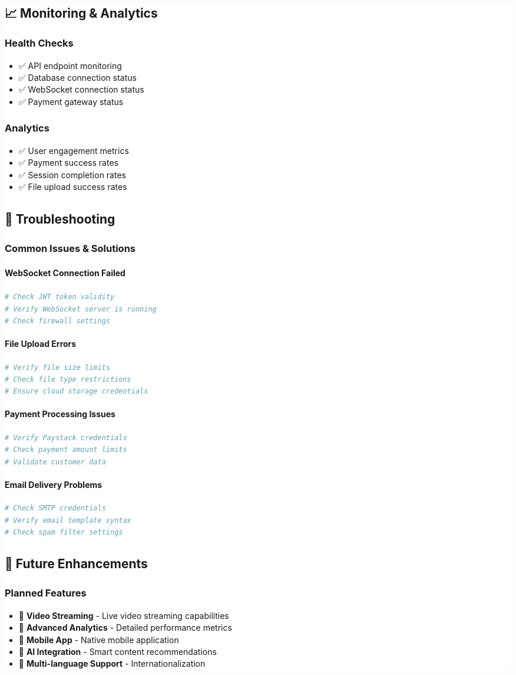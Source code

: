 ## 📈 **Monitoring & Analytics**

### **Health Checks**
- ✅ API endpoint monitoring
- ✅ Database connection status
- ✅ WebSocket connection status
- ✅ Payment gateway status

### **Analytics**
- ✅ User engagement metrics
- ✅ Payment success rates
- ✅ Session completion rates
- ✅ File upload success rates

## 🔧 **Troubleshooting**

### **Common Issues & Solutions**

#### **WebSocket Connection Failed**
```bash
# Check JWT token validity
# Verify WebSocket server is running
# Check firewall settings
```

#### **File Upload Errors**
```bash
# Verify file size limits
# Check file type restrictions
# Ensure cloud storage credentials
```

#### **Payment Processing Issues**
```bash
# Verify Paystack credentials
# Check payment amount limits
# Validate customer data
```

#### **Email Delivery Problems**
```bash
# Check SMTP credentials
# Verify email template syntax
# Check spam filter settings
```

## 📝 **Future Enhancements**

### **Planned Features**
- 🔄 **Video Streaming** - Live video streaming capabilities
- 🔄 **Advanced Analytics** - Detailed performance metrics
- 🔄 **Mobile App** - Native mobile application
- 🔄 **AI Integration** - Smart content recommendations
- 🔄 **Multi-language Support** - Internationalization
